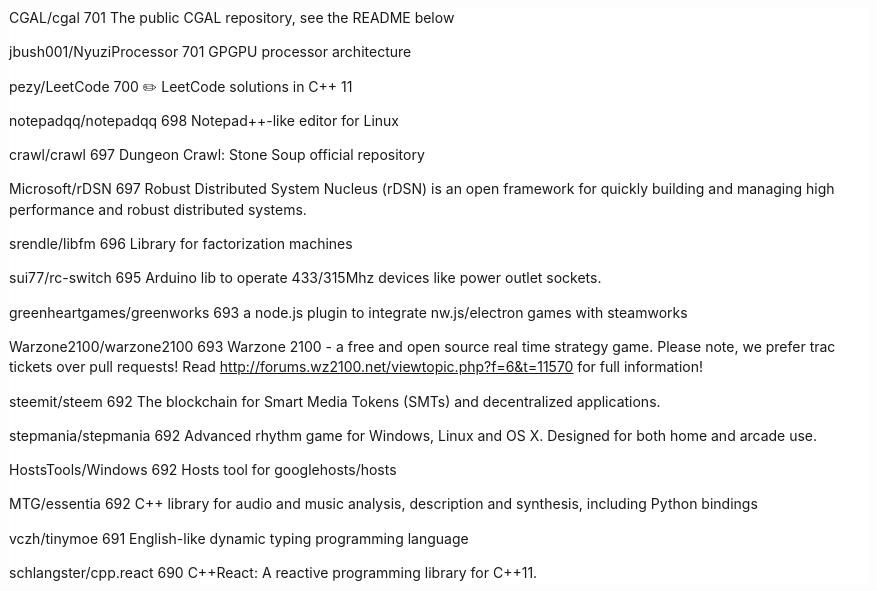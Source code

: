 CGAL/cgal                                  701
The public CGAL repository, see the README below


jbush001/NyuziProcessor                    701
GPGPU processor architecture


pezy/LeetCode                              700
:pencil2: LeetCode solutions in C++ 11


notepadqq/notepadqq                        698
Notepad++-like editor for Linux


crawl/crawl                                697
Dungeon Crawl: Stone Soup official repository


Microsoft/rDSN                             697
Robust Distributed System Nucleus (rDSN) is an open framework for quickly building and managing high performance and robust distributed systems.


srendle/libfm                              696
Library for factorization machines


sui77/rc-switch                            695
Arduino lib to operate 433/315Mhz devices like power outlet sockets.


greenheartgames/greenworks                 693
a node.js plugin to integrate nw.js/electron games with steamworks


Warzone2100/warzone2100                    693
Warzone 2100 - a free and open source real time strategy game.  Please note, we prefer trac tickets over pull requests!  Read http://forums.wz2100.net/viewtopic.php?f=6&t=11570 for full information!


steemit/steem                              692
The blockchain for Smart Media Tokens (SMTs) and decentralized applications.


stepmania/stepmania                        692
Advanced rhythm game for Windows, Linux and OS X. Designed for both home and arcade use.


HostsTools/Windows                         692
Hosts tool for googlehosts/hosts


MTG/essentia                               692
C++ library for audio and music analysis, description and synthesis, including Python bindings


vczh/tinymoe                               691
English-like dynamic typing programming language


schlangster/cpp.react                      690
C++React: A reactive programming library for C++11.

